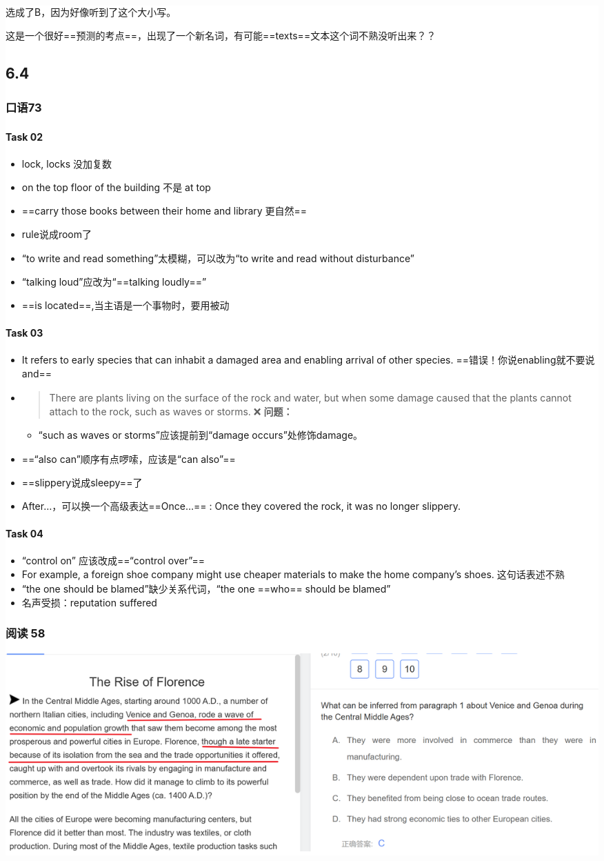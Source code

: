 选成了B，因为好像听到了这个大小写。

这是一个很好==预测的考点==，出现了一个新名词，有可能==texts==文本这个词不熟没听出来？？



## 6.4

### 口语73

#### Task 02

- lock, locks 没加复数

- on the top floor of the building 不是 at top

- ==carry those books between their home and library 更自然==
- rule说成room了
-  “to write and read something”太模糊，可以改为“to write and read without disturbance”
- “talking loud”应改为“==talking loudly==”
- ==is located==,当主语是一个事物时，要用被动



#### Task 03

- It refers to early species that can inhabit a damaged area and enabling arrival of other species. ==错误！你说enabling就不要说and==

- > There are plants living on the surface of the rock and water, but when some damage caused that the plants cannot attach to the rock, such as waves or storms.
    >  ❌ **问题：**

    - “such as waves or storms”应该提前到“damage occurs”处修饰damage。

- ==“also can”顺序有点啰嗦，应该是“can also”==

- ==slippery说成sleepy==了

- After…，可以换一个高级表达==Once…== : Once they covered the rock, it was no longer slippery.

#### Task 04

- “control on” 应该改成==“control over”==
- For example, a foreign shoe company might use cheaper materials to make the home company’s shoes. 这句话表述不熟
- “the one should be blamed”缺少关系代词，“the one ==who== should be blamed”
- 名声受损：reputation suffered



### 阅读 58

![image-20250604160046878](./correction_notebook.assets/image-20250604160046878.png)
